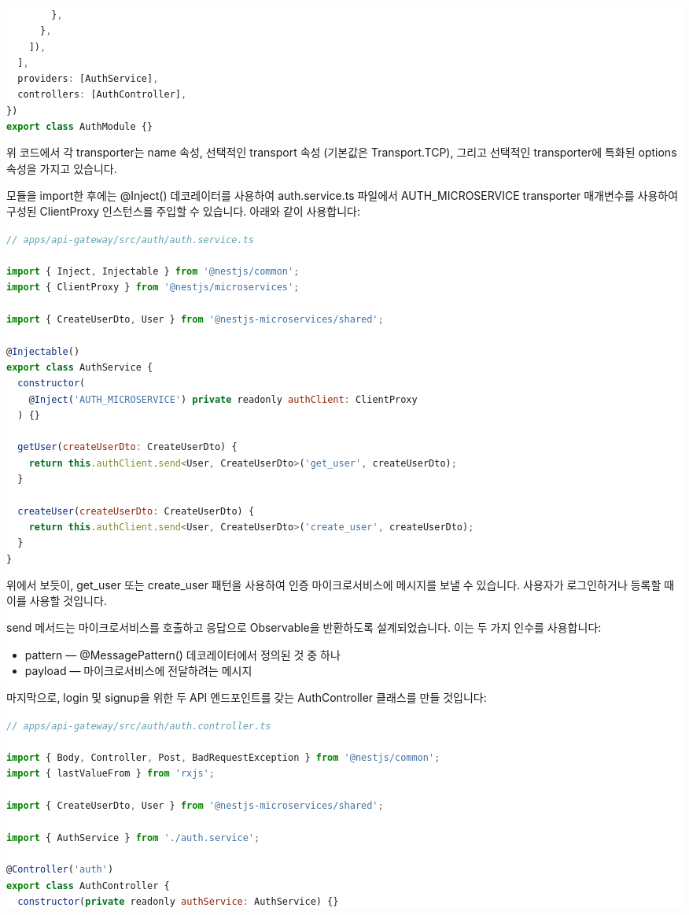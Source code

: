 ```js
        },
      },
    ]),
  ],
  providers: [AuthService],
  controllers: [AuthController],
})
export class AuthModule {}
```

위 코드에서 각 transporter는 name 속성, 선택적인 transport 속성 (기본값은 Transport.TCP), 그리고 선택적인 transporter에 특화된 options 속성을 가지고 있습니다.

모듈을 import한 후에는 @Inject() 데코레이터를 사용하여 auth.service.ts 파일에서 AUTH_MICROSERVICE transporter 매개변수를 사용하여 구성된 ClientProxy 인스턴스를 주입할 수 있습니다. 아래와 같이 사용합니다:

```js
// apps/api-gateway/src/auth/auth.service.ts

import { Inject, Injectable } from '@nestjs/common';
import { ClientProxy } from '@nestjs/microservices';

import { CreateUserDto, User } from '@nestjs-microservices/shared';

@Injectable()
export class AuthService {
  constructor(
    @Inject('AUTH_MICROSERVICE') private readonly authClient: ClientProxy
  ) {}

  getUser(createUserDto: CreateUserDto) {
    return this.authClient.send<User, CreateUserDto>('get_user', createUserDto);
  }

  createUser(createUserDto: CreateUserDto) {
    return this.authClient.send<User, CreateUserDto>('create_user', createUserDto);
  }
}
```

<div class="content-ad"></div>

위에서 보듯이, get_user 또는 create_user 패턴을 사용하여 인증 마이크로서비스에 메시지를 보낼 수 있습니다. 사용자가 로그인하거나 등록할 때 이를 사용할 것입니다.

send 메서드는 마이크로서비스를 호출하고 응답으로 Observable을 반환하도록 설계되었습니다. 이는 두 가지 인수를 사용합니다:

- pattern — @MessagePattern() 데코레이터에서 정의된 것 중 하나
- payload — 마이크로서비스에 전달하려는 메시지

마지막으로, login 및 signup을 위한 두 API 엔드포인트를 갖는 AuthController 클래스를 만들 것입니다:

<div class="content-ad"></div>

```js
// apps/api-gateway/src/auth/auth.controller.ts

import { Body, Controller, Post, BadRequestException } from '@nestjs/common';
import { lastValueFrom } from 'rxjs';

import { CreateUserDto, User } from '@nestjs-microservices/shared';

import { AuthService } from './auth.service';

@Controller('auth')
export class AuthController {
  constructor(private readonly authService: AuthService) {}

```